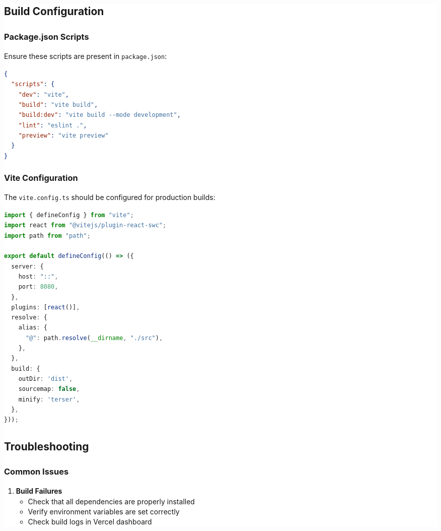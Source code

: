 ## Build Configuration

### Package.json Scripts
Ensure these scripts are present in `package.json`:

```json
{
  "scripts": {
    "dev": "vite",
    "build": "vite build",
    "build:dev": "vite build --mode development",
    "lint": "eslint .",
    "preview": "vite preview"
  }
}
```

### Vite Configuration
The `vite.config.ts` should be configured for production builds:

```typescript
import { defineConfig } from "vite";
import react from "@vitejs/plugin-react-swc";
import path from "path";

export default defineConfig(() => ({
  server: {
    host: "::",
    port: 8080,
  },
  plugins: [react()],
  resolve: {
    alias: {
      "@": path.resolve(__dirname, "./src"),
    },
  },
  build: {
    outDir: 'dist',
    sourcemap: false,
    minify: 'terser',
  },
}));
```

## Troubleshooting

### Common Issues

1. **Build Failures**
   - Check that all dependencies are properly installed
   - Verify environment variables are set correctly
   - Check build logs in Vercel dashboard
